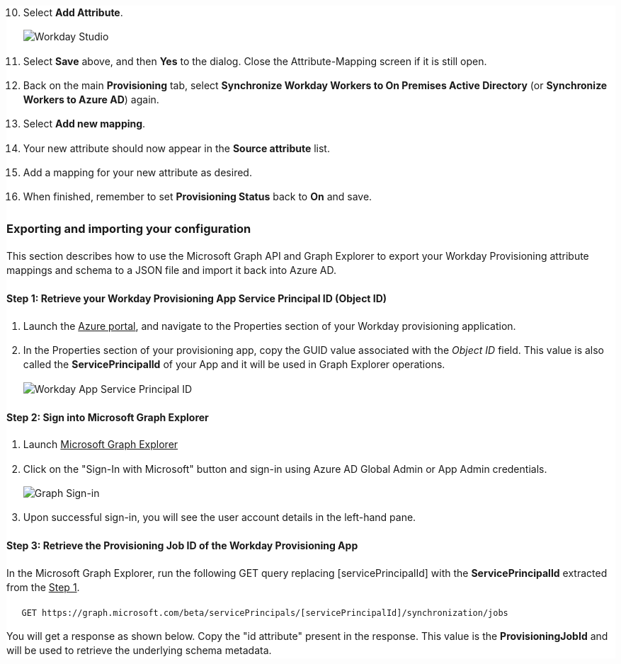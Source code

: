 10. Select **Add Attribute**.

    ![Workday Studio](./media/workday-inbound-tutorial/wdstudio_aad2.png)

11. Select **Save** above, and then **Yes** to the dialog. Close the Attribute-Mapping screen if it is still open.

12. Back on the main **Provisioning** tab, select **Synchronize Workday Workers to On Premises Active Directory** (or **Synchronize Workers to Azure AD**) again.

13. Select **Add new mapping**.

14. Your new attribute should now appear in the **Source attribute** list.

15. Add a mapping for your new attribute as desired.

16. When finished, remember to set **Provisioning Status** back to **On** and save.

### Exporting and importing your configuration

This section describes how to use the Microsoft Graph API and Graph Explorer to export your Workday Provisioning attribute mappings and schema to a JSON file and import it back into Azure AD.

#### Step 1: Retrieve your Workday Provisioning App Service Principal ID (Object ID)

1. Launch the [Azure portal](https://portal.azure.com), and navigate to the Properties section of your Workday provisioning application.
1. In the Properties section of your provisioning app, copy the GUID value associated with the *Object ID* field. This value is also called the **ServicePrincipalId** of your App and it will be used in Graph Explorer operations.

   ![Workday App Service Principal ID](./media/workday-inbound-tutorial/wd_export_01.png)

#### Step 2: Sign into Microsoft Graph Explorer

1. Launch [Microsoft Graph Explorer](https://developer.microsoft.com/graph/graph-explorer)
1. Click on the "Sign-In with Microsoft" button and sign-in using Azure AD Global Admin or App Admin credentials.

    ![Graph Sign-in](./media/workday-inbound-tutorial/wd_export_02.png)

1. Upon successful sign-in, you will see the user account details in the left-hand pane.

#### Step 3: Retrieve the Provisioning Job ID of the Workday Provisioning App

In the Microsoft Graph Explorer, run the following GET query replacing [servicePrincipalId]  with the **ServicePrincipalId** extracted from the [Step 1](#step-1-retrieve-your-workday-provisioning-app-service-principal-id-object-id).

```http
   GET https://graph.microsoft.com/beta/servicePrincipals/[servicePrincipalId]/synchronization/jobs
```

You will get a response as shown below. Copy the "id attribute" present in the response. This value is the **ProvisioningJobId** and will be used to retrieve the underlying schema metadata.
